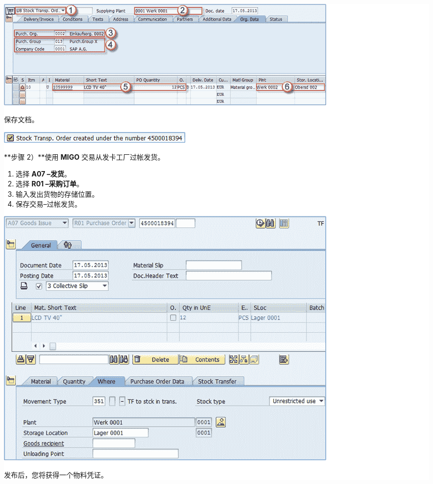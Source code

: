 [![](img/a7d9f77816bc5f611ff194826f785b3e.png)](/images/sap/2013/05/052113_0559_37Specialst13.png)

保存文档。

[![](img/a1525209d5c359b5a583ac40a281b132.png)](/images/sap/2013/05/052113_0559_37Specialst14.png)

**步骤 2）**使用 **MIGO** 交易从发卡工厂过帐发货。

1.  选择 **A07 –发货**。
2.  选择 **R01 –采购订单**。
3.  输入发出货物的存储位置。
4.  保存交易–过帐发货。

[![](img/1ebdf299c2ed7806ea2f84a9ecef6700.png)](/images/sap/2013/05/052113_0559_37Specialst15.png)

发布后，您将获得一个物料凭证。
